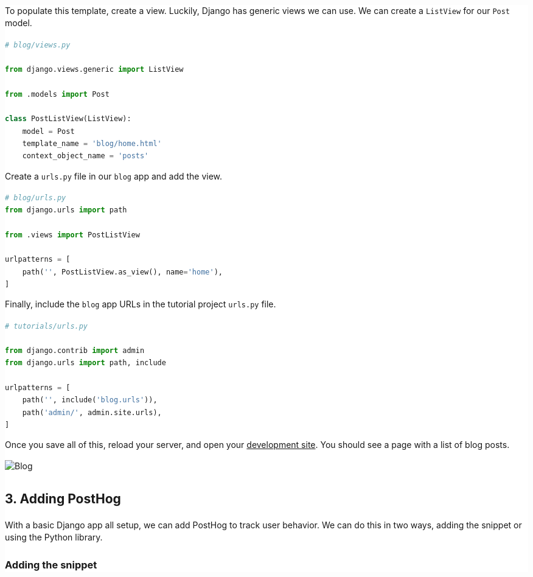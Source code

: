 To populate this template, create a view. Luckily, Django has generic views we can use. We can create a `ListView` for our `Post` model.

```python
# blog/views.py

from django.views.generic import ListView

from .models import Post

class PostListView(ListView):
    model = Post
    template_name = 'blog/home.html'
    context_object_name = 'posts'
```

Create a `urls.py` file in our `blog` app and add the view.

```python
# blog/urls.py
from django.urls import path

from .views import PostListView

urlpatterns = [
    path('', PostListView.as_view(), name='home'),
]
```

Finally, include the `blog` app URLs in the tutorial project `urls.py` file.

```python
# tutorials/urls.py

from django.contrib import admin
from django.urls import path, include

urlpatterns = [
    path('', include('blog.urls')),
    path('admin/', admin.site.urls),
]
```

Once you save all of this, reload your server, and open your [development site](http://127.0.0.1:8000/). You should see a page with a list of blog posts.

![Blog](https://res.cloudinary.com/dmukukwp6/image/upload/v1710055416/posthog.com/contents/images/tutorials/django-analytics/blog.png)

## 3. Adding PostHog

With a basic Django app all setup, we can add PostHog to track user behavior. We can do this in two ways, adding the snippet or using the Python library.

### Adding the snippet
